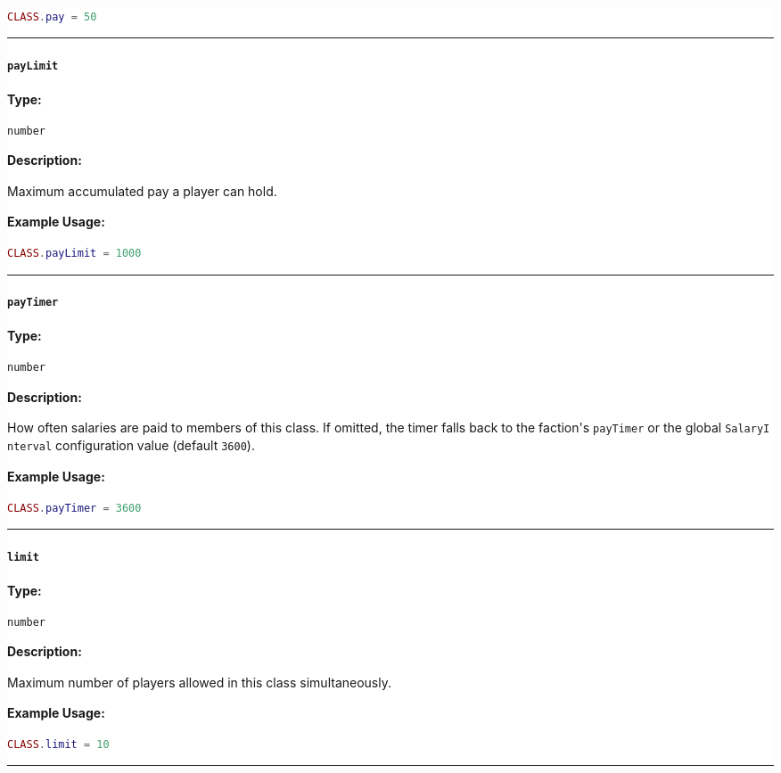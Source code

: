 ```lua
CLASS.pay = 50
```

---

#### `payLimit`

**Type:**

`number`

**Description:**

Maximum accumulated pay a player can hold.

**Example Usage:**

```lua
CLASS.payLimit = 1000
```

---

#### `payTimer`

**Type:**

`number`

**Description:**

How often salaries are paid to members of this class.
If omitted, the timer falls back to the faction's `payTimer` or
the global `SalaryInterval` configuration value (default `3600`).

**Example Usage:**

```lua
CLASS.payTimer = 3600
```

---

#### `limit`

**Type:**

`number`

**Description:**

Maximum number of players allowed in this class simultaneously.

**Example Usage:**

```lua
CLASS.limit = 10
```

---
